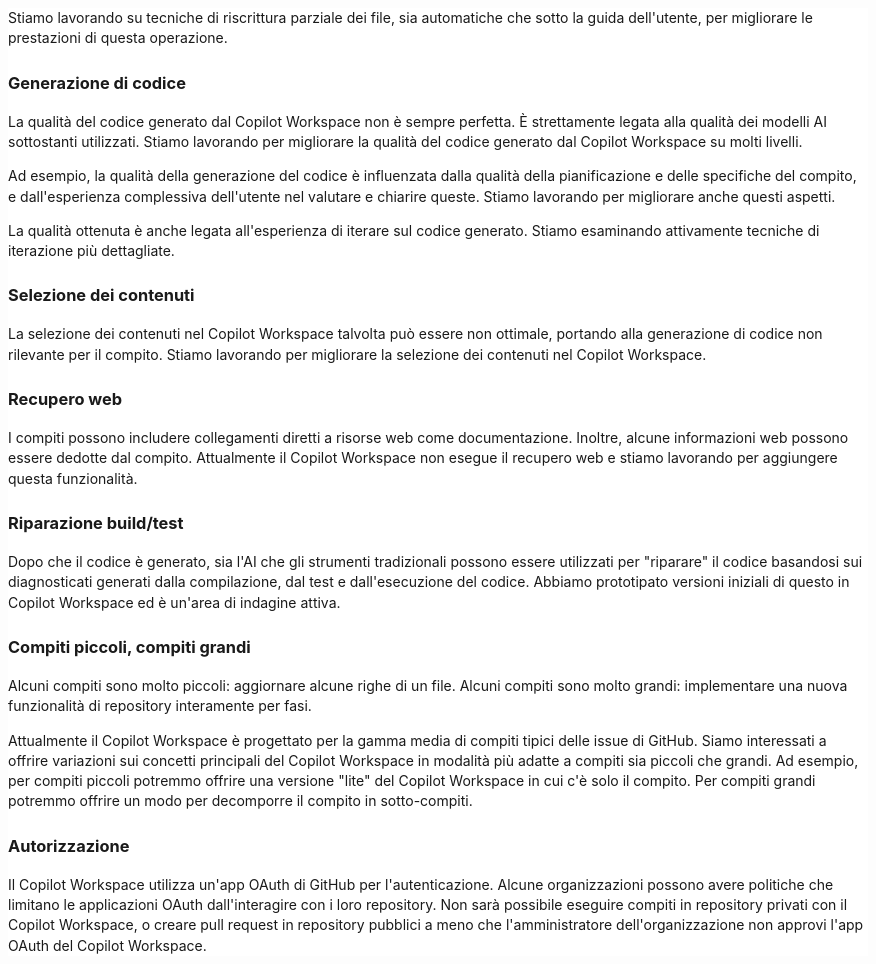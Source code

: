 Stiamo lavorando su tecniche di riscrittura parziale dei file, sia automatiche che sotto la guida dell'utente, per migliorare le prestazioni di questa operazione.

### Generazione di codice

La qualità del codice generato dal Copilot Workspace non è sempre perfetta. È strettamente legata alla qualità dei modelli AI sottostanti utilizzati. Stiamo lavorando per migliorare la qualità del codice generato dal Copilot Workspace su molti livelli.

Ad esempio, la qualità della generazione del codice è influenzata dalla qualità della pianificazione e delle specifiche del compito, e dall'esperienza complessiva dell'utente nel valutare e chiarire queste. Stiamo lavorando per migliorare anche questi aspetti.

La qualità ottenuta è anche legata all'esperienza di iterare sul codice generato. Stiamo esaminando attivamente tecniche di iterazione più dettagliate.

### Selezione dei contenuti

La selezione dei contenuti nel Copilot Workspace talvolta può essere non ottimale, portando alla generazione di codice non rilevante per il compito. Stiamo lavorando per migliorare la selezione dei contenuti nel Copilot Workspace.

### Recupero web

I compiti possono includere collegamenti diretti a risorse web come documentazione. Inoltre, alcune informazioni web possono essere dedotte dal compito. Attualmente il Copilot Workspace non esegue il recupero web e stiamo lavorando per aggiungere questa funzionalità.

### Riparazione build/test

Dopo che il codice è generato, sia l'AI che gli strumenti tradizionali possono essere utilizzati per "riparare" il codice basandosi sui diagnosticati generati dalla compilazione, dal test e dall'esecuzione del codice. Abbiamo prototipato versioni iniziali di questo in Copilot Workspace ed è un'area di indagine attiva.

### Compiti piccoli, compiti grandi

Alcuni compiti sono molto piccoli: aggiornare alcune righe di un file. Alcuni compiti sono molto grandi: implementare una nuova funzionalità di repository interamente per fasi.

Attualmente il Copilot Workspace è progettato per la gamma media di compiti tipici delle issue di GitHub. Siamo interessati a offrire variazioni sui concetti principali del Copilot Workspace in modalità più adatte a compiti sia piccoli che grandi. Ad esempio, per compiti piccoli potremmo offrire una versione "lite" del Copilot Workspace in cui c'è solo il compito. Per compiti grandi potremmo offrire un modo per decomporre il compito in sotto-compiti.

### Autorizzazione

Il Copilot Workspace utilizza un'app OAuth di GitHub per l'autenticazione. Alcune organizzazioni possono avere politiche che limitano le applicazioni OAuth dall'interagire con i loro repository. Non sarà possibile eseguire compiti in repository privati con il Copilot Workspace, o creare pull request in repository pubblici a meno che l'amministratore dell'organizzazione non approvi l'app OAuth del Copilot Workspace.
